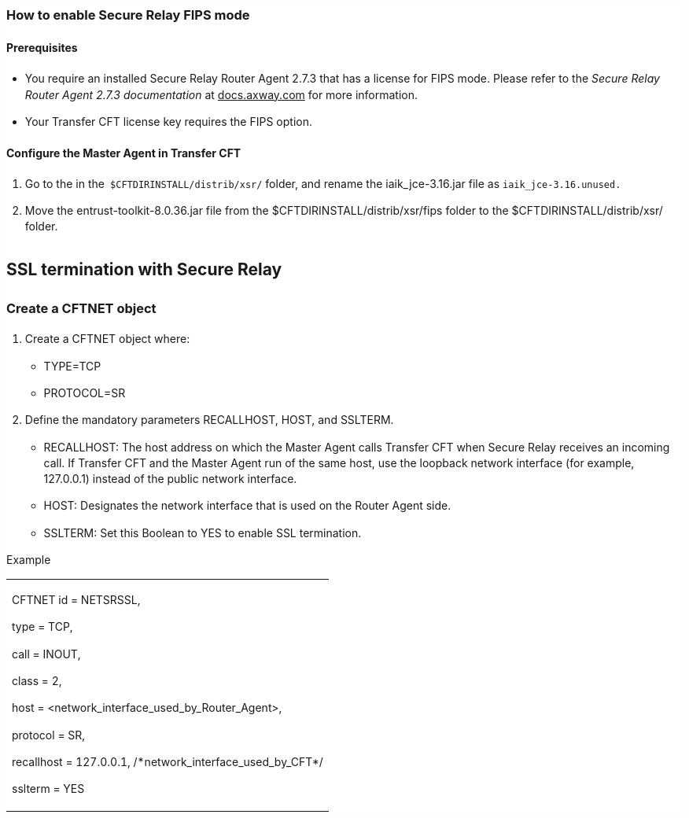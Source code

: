 

### How to enable Secure Relay FIPS mode



#### Prerequisites



-   You require an installed Secure Relay Router Agent 2.7.3 that has a license for FIPS mode. Please refer to the *Secure Relay Router Agent 2.7.3 documentation* at [docs.axway.com](https://docs.axway.com/bundle) for more information.

-   Your Transfer CFT license key requires the FIPS option.



#### Configure the Master Agent in Transfer CFT



1.  Go to the in the` $CFTDIRINSTALL/distrib/xsr/` folder, and rename the iaik\_jce-3.16.jar file as `iaik_jce-3.16.unused.`

2.  Move the entrust-toolkit-8.0.36.jar file from the $CFTDIRINSTALL/distrib/xsr/fips folder to the $CFTDIRINSTALL/distrib/xsr/ folder.



## SSL termination with Secure Relay



### Create a CFTNET object



1.  Create a CFTNET object where:

    -   TYPE=TCP

    -   PROTOCOL=SR

2.  Define the mandatory parameters RECALLHOST, HOST, and SSLTERM.

    -   RECALLHOST: The host address on which the Master Agent calls Transfer CFT when Secure Relay receives an incoming call. If Transfer CFT and the Master Agent run of the same host, use the loopback network interface (for example, 127.0.0.1) instead of the public network interface.

    -   HOST: Designates the network interface that is used on the Router Agent side.

    -   SSLTERM: Set this Boolean to YES to enable SSL termination.



Example



<table cellspacing="0">
   <col/>
   <tbody>
      <tr>
         <td>
            <p>CFTNET id = NETSRSSL,</p>
<div>
            <p>type = TCP,</p>
            <p>call = INOUT,</p>
            <p>class = 2,</p>
            <p>host = &lt;network_interface_used_by_Router_Agent&gt;,</p>
            <p>protocol = SR,</p>
            <p>recallhost = 127.0.0.1, /*network_interface_used_by_CFT*/</p>
            <p>sslterm = YES</p>
</div>
         </td>
      </tr>